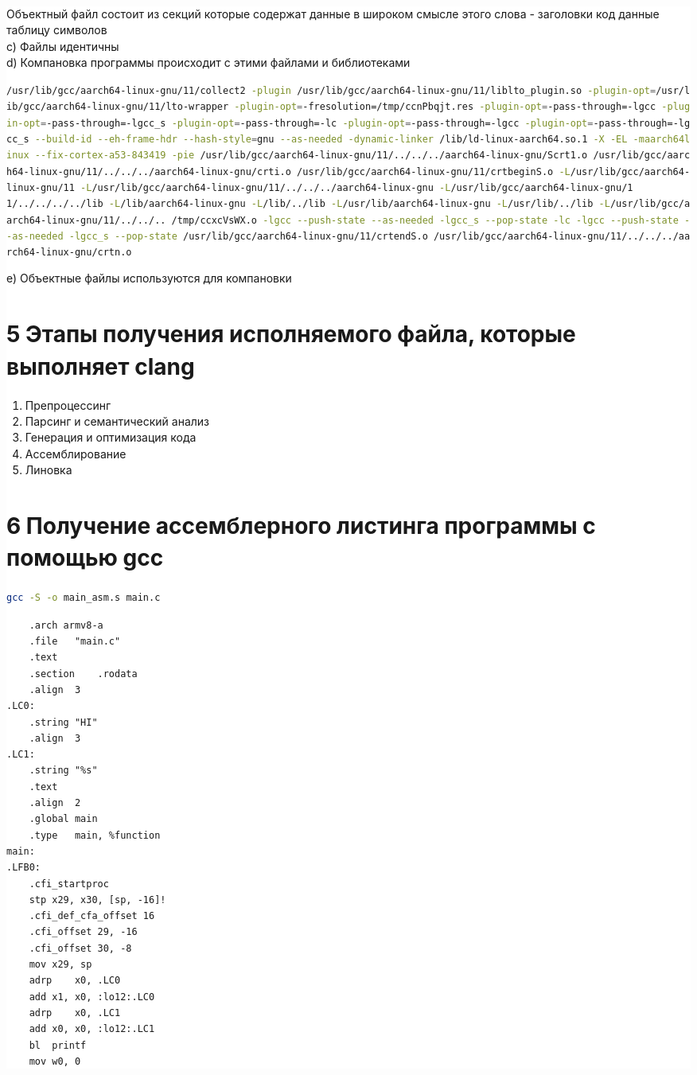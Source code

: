 Объектный файл состоит из секций которые содержат данные в широком смысле этого слова - заголовки код данные таблицу символов\
с) Файлы идентичны\
d) Компановка программы происходит с этими файлами и библиотеками
```bash
/usr/lib/gcc/aarch64-linux-gnu/11/collect2 -plugin /usr/lib/gcc/aarch64-linux-gnu/11/liblto_plugin.so -plugin-opt=/usr/lib/gcc/aarch64-linux-gnu/11/lto-wrapper -plugin-opt=-fresolution=/tmp/ccnPbqjt.res -plugin-opt=-pass-through=-lgcc -plugin-opt=-pass-through=-lgcc_s -plugin-opt=-pass-through=-lc -plugin-opt=-pass-through=-lgcc -plugin-opt=-pass-through=-lgcc_s --build-id --eh-frame-hdr --hash-style=gnu --as-needed -dynamic-linker /lib/ld-linux-aarch64.so.1 -X -EL -maarch64linux --fix-cortex-a53-843419 -pie /usr/lib/gcc/aarch64-linux-gnu/11/../../../aarch64-linux-gnu/Scrt1.o /usr/lib/gcc/aarch64-linux-gnu/11/../../../aarch64-linux-gnu/crti.o /usr/lib/gcc/aarch64-linux-gnu/11/crtbeginS.o -L/usr/lib/gcc/aarch64-linux-gnu/11 -L/usr/lib/gcc/aarch64-linux-gnu/11/../../../aarch64-linux-gnu -L/usr/lib/gcc/aarch64-linux-gnu/11/../../../../lib -L/lib/aarch64-linux-gnu -L/lib/../lib -L/usr/lib/aarch64-linux-gnu -L/usr/lib/../lib -L/usr/lib/gcc/aarch64-linux-gnu/11/../../.. /tmp/ccxcVsWX.o -lgcc --push-state --as-needed -lgcc_s --pop-state -lc -lgcc --push-state --as-needed -lgcc_s --pop-state /usr/lib/gcc/aarch64-linux-gnu/11/crtendS.o /usr/lib/gcc/aarch64-linux-gnu/11/../../../aarch64-linux-gnu/crtn.o
```
e) Объектные файлы используются для компановки
# 5 Этапы получения исполняемого файла, которые выполняет clang
1. Препроцессинг 
2. Парсинг и семантический анализ
3. Генерация и оптимизация кода
4. Ассемблирование
5. Линовка
# 6 Получение ассемблерного листинга программы с помощью gcc
```bash
gcc -S -o main_asm.s main.c
```
```
	.arch armv8-a
	.file	"main.c"
	.text
	.section	.rodata
	.align	3
.LC0:
	.string	"HI"
	.align	3
.LC1:
	.string	"%s"
	.text
	.align	2
	.global	main
	.type	main, %function
main:
.LFB0:
	.cfi_startproc
	stp	x29, x30, [sp, -16]!
	.cfi_def_cfa_offset 16
	.cfi_offset 29, -16
	.cfi_offset 30, -8
	mov	x29, sp
	adrp	x0, .LC0
	add	x1, x0, :lo12:.LC0
	adrp	x0, .LC1
	add	x0, x0, :lo12:.LC1
	bl	printf
	mov	w0, 0
```